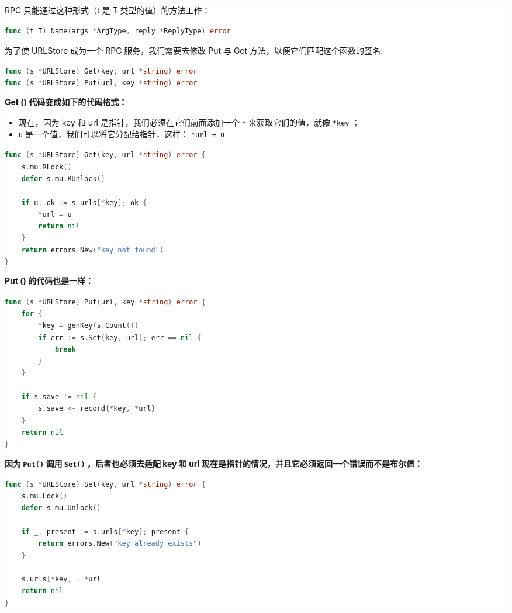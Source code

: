 RPC 只能通过这种形式（t 是 T 类型的值）的方法工作：

```go
func (t T) Name(args *ArgType, reply *ReplyType) error
```

为了使 URLStore 成为一个 RPC 服务，我们需要去修改 Put 与 Get 方法，以便它们匹配这个函数的签名:

```go
func (s *URLStore) Get(key, url *string) error
func (s *URLStore) Put(url, key *string) error
```

**Get () 代码变成如下的代码格式：**

+ 现在，因为 key 和 url 是指针，我们必须在它们前面添加一个 `*` 来获取它们的值，就像 `*key` ；
+ `u` 是一个值，我们可以将它分配给指针，这样： `*url = u`

```go
func (s *URLStore) Get(key, url *string) error {
    s.mu.RLock()
    defer s.mu.RUnlock()
  
    if u, ok := s.urls[*key]; ok {
        *url = u
        return nil
    }
    return errors.New("key not found")
}
```

**Put () 的代码也是一样：**

```go
func (s *URLStore) Put(url, key *string) error {
    for {
        *key = genKey(s.Count())
        if err := s.Set(key, url); err == nil {
            break
        }
    }

    if s.save != nil {
        s.save <- record{*key, *url}
    }
    return nil
}
```

**因为 `Put()` 调用 `Set()` ，后者也必须去适配 key 和 url 现在是指针的情况，并且它必须返回一个错误而不是布尔值：**

```go
func (s *URLStore) Set(key, url *string) error {
    s.mu.Lock()
    defer s.mu.Unlock()
  
    if _, present := s.urls[*key]; present {
        return errors.New("key already exists")
    }

    s.urls[*key] = *url
    return nil
}
```
